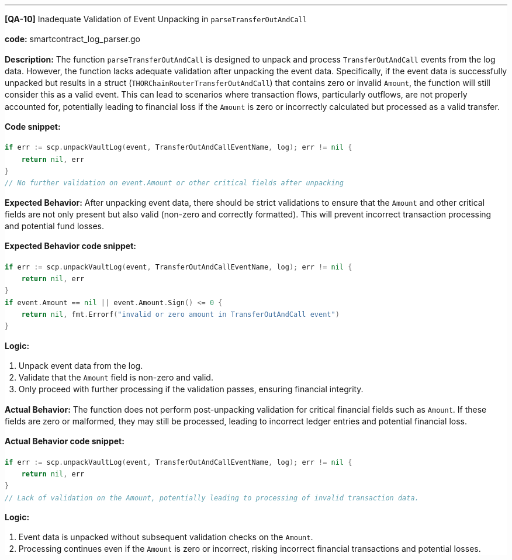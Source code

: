 
-----------------------------------------------------------------------------------------------------------------------


**[QA-10]** Inadequate Validation of Event Unpacking in `parseTransferOutAndCall`

**code:** smartcontract_log_parser.go

**Description:** The function `parseTransferOutAndCall` is designed to unpack and process `TransferOutAndCall` events from the log data. However, the function lacks adequate validation after unpacking the event data. Specifically, if the event data is successfully unpacked but results in a struct (`THORChainRouterTransferOutAndCall`) that contains zero or invalid `Amount`, the function will still consider this as a valid event. This can lead to scenarios where transaction flows, particularly outflows, are not properly accounted for, potentially leading to financial loss if the `Amount` is zero or incorrectly calculated but processed as a valid transfer.

**Code snippet:**
```go
if err := scp.unpackVaultLog(event, TransferOutAndCallEventName, log); err != nil {
    return nil, err
}
// No further validation on event.Amount or other critical fields after unpacking
```

**Expected Behavior:** After unpacking event data, there should be strict validations to ensure that the `Amount` and other critical fields are not only present but also valid (non-zero and correctly formatted). This will prevent incorrect transaction processing and potential fund losses.

**Expected Behavior code snippet:**
```go
if err := scp.unpackVaultLog(event, TransferOutAndCallEventName, log); err != nil {
    return nil, err
}
if event.Amount == nil || event.Amount.Sign() <= 0 {
    return nil, fmt.Errorf("invalid or zero amount in TransferOutAndCall event")
}
```

**Logic:**
1. Unpack event data from the log.
2. Validate that the `Amount` field is non-zero and valid.
3. Only proceed with further processing if the validation passes, ensuring financial integrity.

**Actual Behavior:** The function does not perform post-unpacking validation for critical financial fields such as `Amount`. If these fields are zero or malformed, they may still be processed, leading to incorrect ledger entries and potential financial loss.

**Actual Behavior code snippet:**
```go
if err := scp.unpackVaultLog(event, TransferOutAndCallEventName, log); err != nil {
    return nil, err
}
// Lack of validation on the Amount, potentially leading to processing of invalid transaction data.
```

**Logic:**
1. Event data is unpacked without subsequent validation checks on the `Amount`.
2. Processing continues even if the `Amount` is zero or incorrect, risking incorrect financial transactions and potential losses.
